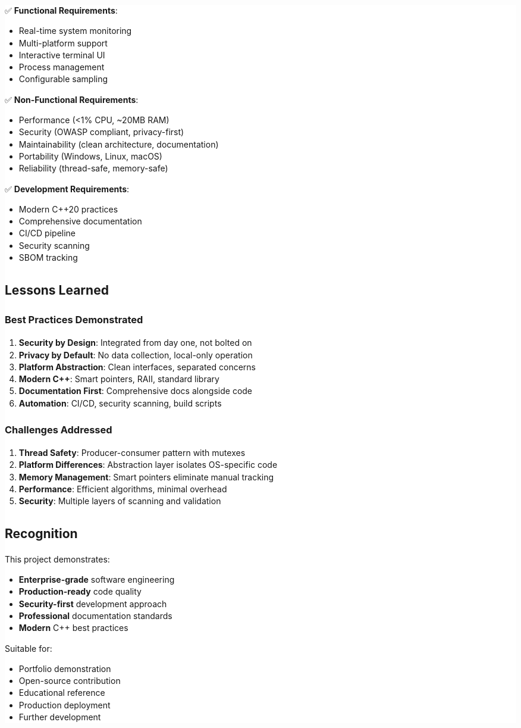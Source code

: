 ✅ **Functional Requirements**:
- Real-time system monitoring
- Multi-platform support
- Interactive terminal UI
- Process management
- Configurable sampling

✅ **Non-Functional Requirements**:
- Performance (<1% CPU, ~20MB RAM)
- Security (OWASP compliant, privacy-first)
- Maintainability (clean architecture, documentation)
- Portability (Windows, Linux, macOS)
- Reliability (thread-safe, memory-safe)

✅ **Development Requirements**:
- Modern C++20 practices
- Comprehensive documentation
- CI/CD pipeline
- Security scanning
- SBOM tracking

## Lessons Learned

### Best Practices Demonstrated
1. **Security by Design**: Integrated from day one, not bolted on
2. **Privacy by Default**: No data collection, local-only operation
3. **Platform Abstraction**: Clean interfaces, separated concerns
4. **Modern C++**: Smart pointers, RAII, standard library
5. **Documentation First**: Comprehensive docs alongside code
6. **Automation**: CI/CD, security scanning, build scripts

### Challenges Addressed
1. **Thread Safety**: Producer-consumer pattern with mutexes
2. **Platform Differences**: Abstraction layer isolates OS-specific code
3. **Memory Management**: Smart pointers eliminate manual tracking
4. **Performance**: Efficient algorithms, minimal overhead
5. **Security**: Multiple layers of scanning and validation

## Recognition

This project demonstrates:
- **Enterprise-grade** software engineering
- **Production-ready** code quality
- **Security-first** development approach
- **Professional** documentation standards
- **Modern** C++ best practices

Suitable for:
- Portfolio demonstration
- Open-source contribution
- Educational reference
- Production deployment
- Further development
